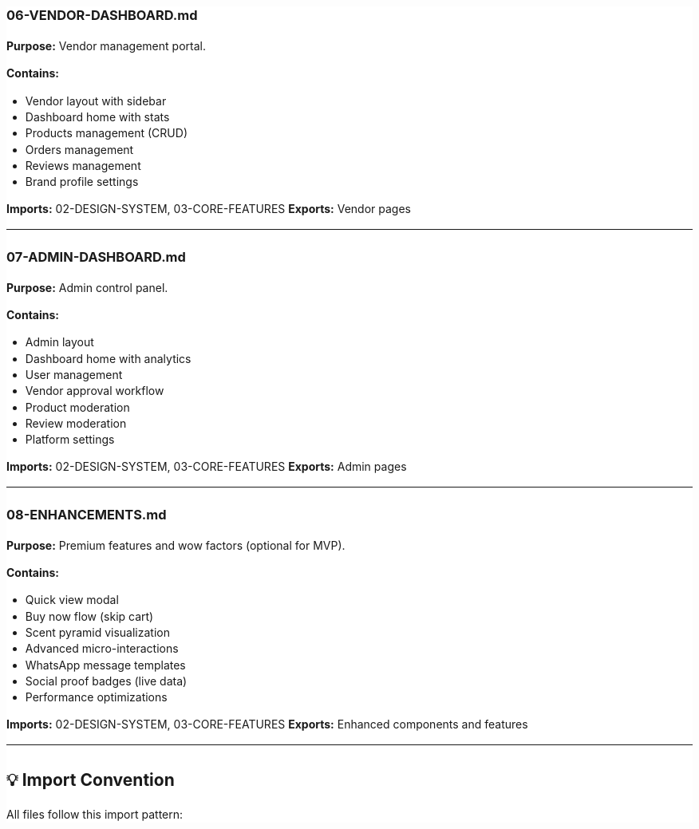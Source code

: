 
### <a name="file-06"></a>06-VENDOR-DASHBOARD.md
**Purpose:** Vendor management portal.

**Contains:**
- Vendor layout with sidebar
- Dashboard home with stats
- Products management (CRUD)
- Orders management
- Reviews management
- Brand profile settings

**Imports:** 02-DESIGN-SYSTEM, 03-CORE-FEATURES
**Exports:** Vendor pages

---

### <a name="file-07"></a>07-ADMIN-DASHBOARD.md
**Purpose:** Admin control panel.

**Contains:**
- Admin layout
- Dashboard home with analytics
- User management
- Vendor approval workflow
- Product moderation
- Review moderation
- Platform settings

**Imports:** 02-DESIGN-SYSTEM, 03-CORE-FEATURES
**Exports:** Admin pages

---

### <a name="file-08"></a>08-ENHANCEMENTS.md
**Purpose:** Premium features and wow factors (optional for MVP).

**Contains:**
- Quick view modal
- Buy now flow (skip cart)
- Scent pyramid visualization
- Advanced micro-interactions
- WhatsApp message templates
- Social proof badges (live data)
- Performance optimizations

**Imports:** 02-DESIGN-SYSTEM, 03-CORE-FEATURES
**Exports:** Enhanced components and features

---

## 💡 Import Convention

All files follow this import pattern:
